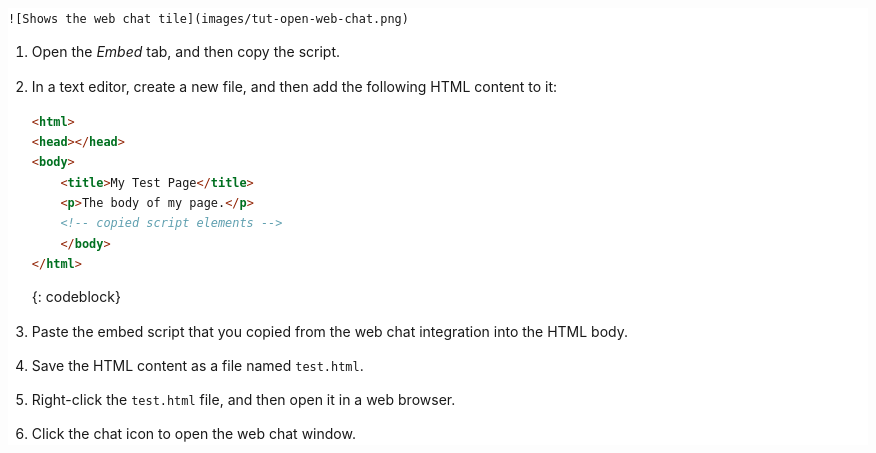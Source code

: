     ![Shows the web chat tile](images/tut-open-web-chat.png)
1.  Open the *Embed* tab, and then copy the script.
1.  In a text editor, create a new file, and then add the following HTML content to it:

    ```html
    <html>
    <head></head>
    <body>
        <title>My Test Page</title>
        <p>The body of my page.</p>
        <!-- copied script elements -->
        </body>
    </html>
    ```
    {: codeblock}

1.  Paste the embed script that you copied from the web chat integration into the HTML body.
1.  Save the HTML content as a file named `test.html`.
1.  Right-click the `test.html` file, and then open it in a web browser.
1.  Click the chat icon to open the web chat window.
